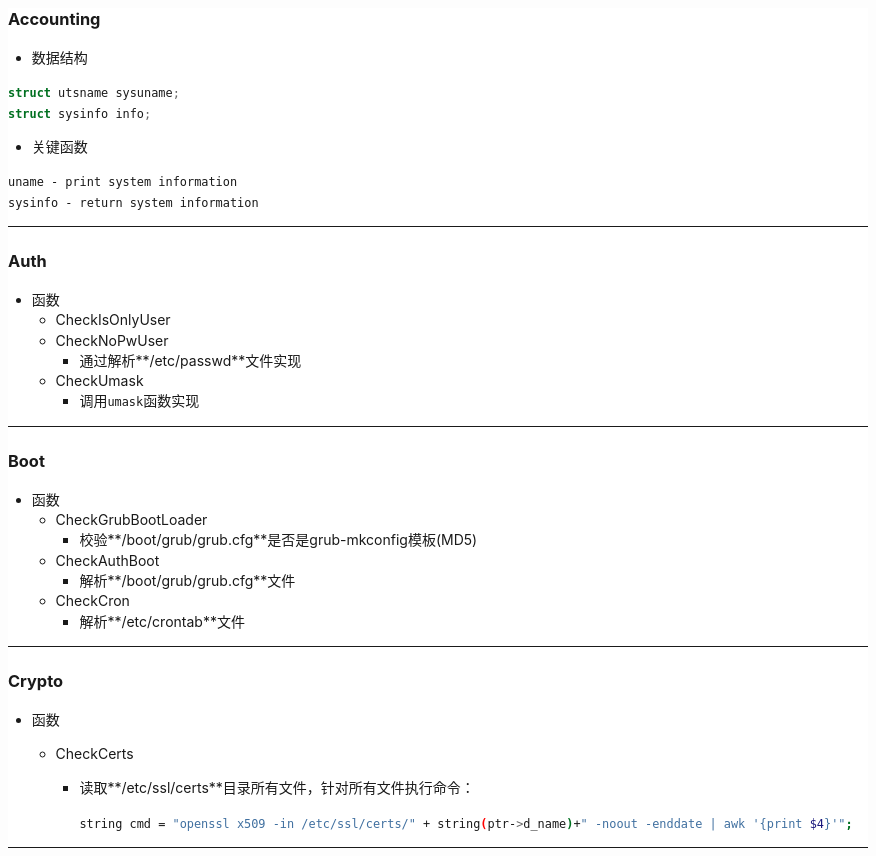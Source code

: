 ### Accounting

- 数据结构

```c++
struct utsname sysuname;
struct sysinfo info;
```

- 关键函数

```text
uname - print system information
sysinfo - return system information
```

---

### Auth

- 函数
  - CheckIsOnlyUser
  - CheckNoPwUser
    - 通过解析**/etc/passwd**文件实现
  - CheckUmask
    - 调用```umask```函数实现

---

### Boot

- 函数
  - CheckGrubBootLoader
    - 校验**/boot/grub/grub.cfg**是否是grub-mkconfig模板(MD5)
  - CheckAuthBoot
    - 解析**/boot/grub/grub.cfg**文件
  - CheckCron
    - 解析**/etc/crontab**文件

---

### Crypto

- 函数

  - CheckCerts

    - 读取**/etc/ssl/certs**目录所有文件，针对所有文件执行命令：

      ```bash
      string cmd = "openssl x509 -in /etc/ssl/certs/" + string(ptr->d_name)+" -noout -enddate | awk '{print $4}'";
      ```

---
